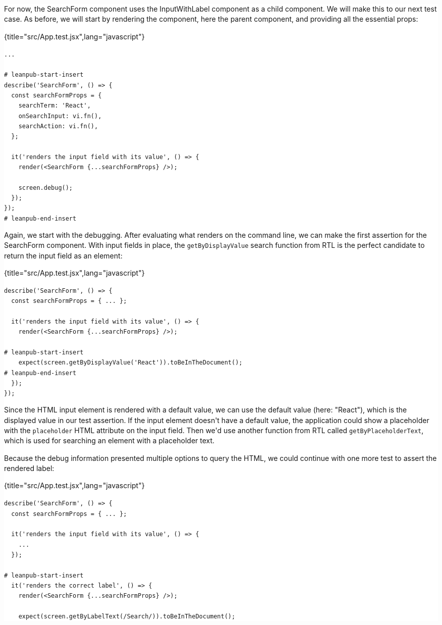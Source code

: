 For now, the SearchForm component uses the InputWithLabel component as a child component. We will make this to our next test case. As before, we will start by rendering the component, here the parent component, and providing all the essential props:

{title="src/App.test.jsx",lang="javascript"}
~~~~~~~
...

# leanpub-start-insert
describe('SearchForm', () => {
  const searchFormProps = {
    searchTerm: 'React',
    onSearchInput: vi.fn(),
    searchAction: vi.fn(),
  };

  it('renders the input field with its value', () => {
    render(<SearchForm {...searchFormProps} />);

    screen.debug();
  });
});
# leanpub-end-insert
~~~~~~~

Again, we start with the debugging. After evaluating what renders on the command line, we can make the first assertion for the SearchForm component. With input fields in place, the `getByDisplayValue` search function from RTL is the perfect candidate to return the input field as an element:

{title="src/App.test.jsx",lang="javascript"}
~~~~~~~
describe('SearchForm', () => {
  const searchFormProps = { ... };

  it('renders the input field with its value', () => {
    render(<SearchForm {...searchFormProps} />);

# leanpub-start-insert
    expect(screen.getByDisplayValue('React')).toBeInTheDocument();
# leanpub-end-insert
  });
});
~~~~~~~

Since the HTML input element is rendered with a default value, we can use the default value (here: "React"), which is the displayed value in our test assertion. If the input element doesn't have a default value, the application could show a placeholder with the `placeholder` HTML attribute on the input field. Then we'd use another function from RTL called `getByPlaceholderText`, which is used for searching an element with a placeholder text.

Because the debug information presented multiple options to query the HTML, we could continue with one more test to assert the rendered label:

{title="src/App.test.jsx",lang="javascript"}
~~~~~~~
describe('SearchForm', () => {
  const searchFormProps = { ... };

  it('renders the input field with its value', () => {
    ...
  });

# leanpub-start-insert
  it('renders the correct label', () => {
    render(<SearchForm {...searchFormProps} />);

    expect(screen.getByLabelText(/Search/)).toBeInTheDocument();
~~~~~~~